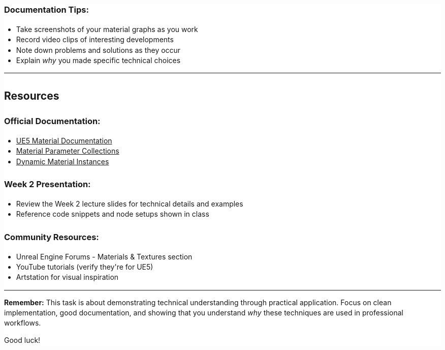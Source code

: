 ### Documentation Tips:
- Take screenshots of your material graphs as you work
- Record video clips of interesting developments
- Note down problems and solutions as they occur
- Explain *why* you made specific technical choices

---

## Resources

### Official Documentation:
- [UE5 Material Documentation](https://dev.epicgames.com/documentation/en-us/unreal-engine/unreal-engine-materials)
- [Material Parameter Collections](https://dev.epicgames.com/documentation/en-us/unreal-engine/using-material-parameter-collections-in-unreal-engine)
- [Dynamic Material Instances](https://dev.epicgames.com/documentation/en-us/unreal-engine/material-instances-in-unreal-engine)

### Week 2 Presentation:
- Review the Week 2 lecture slides for technical details and examples
- Reference code snippets and node setups shown in class

### Community Resources:
- Unreal Engine Forums - Materials & Textures section
- YouTube tutorials (verify they're for UE5)
- Artstation for visual inspiration

---

**Remember:** This task is about demonstrating technical understanding through practical application. Focus on clean implementation, good documentation, and showing that you understand *why* these techniques are used in professional workflows.

Good luck!

